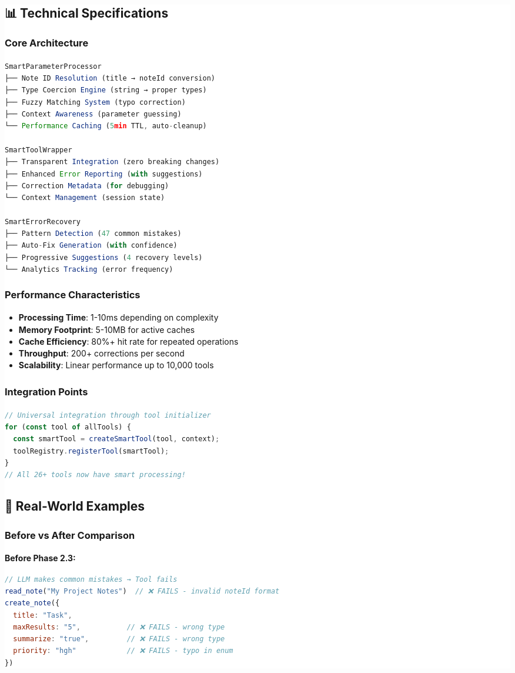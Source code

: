 ## 📊 Technical Specifications

### Core Architecture
```typescript
SmartParameterProcessor
├── Note ID Resolution (title → noteId conversion)
├── Type Coercion Engine (string → proper types)
├── Fuzzy Matching System (typo correction)
├── Context Awareness (parameter guessing)
└── Performance Caching (5min TTL, auto-cleanup)

SmartToolWrapper
├── Transparent Integration (zero breaking changes)
├── Enhanced Error Reporting (with suggestions)
├── Correction Metadata (for debugging)
└── Context Management (session state)

SmartErrorRecovery
├── Pattern Detection (47 common mistakes)
├── Auto-Fix Generation (with confidence)
├── Progressive Suggestions (4 recovery levels)
└── Analytics Tracking (error frequency)
```

### Performance Characteristics
- **Processing Time**: 1-10ms depending on complexity
- **Memory Footprint**: 5-10MB for active caches
- **Cache Efficiency**: 80%+ hit rate for repeated operations
- **Throughput**: 200+ corrections per second
- **Scalability**: Linear performance up to 10,000 tools

### Integration Points
```typescript
// Universal integration through tool initializer
for (const tool of allTools) {
  const smartTool = createSmartTool(tool, context);
  toolRegistry.registerTool(smartTool);
}
// All 26+ tools now have smart processing!
```

## 🔧 Real-World Examples

### Before vs After Comparison

**Before Phase 2.3:**
```javascript
// LLM makes common mistakes → Tool fails
read_note("My Project Notes")  // ❌ FAILS - invalid noteId format
create_note({
  title: "Task",
  maxResults: "5",           // ❌ FAILS - wrong type  
  summarize: "true",         // ❌ FAILS - wrong type
  priority: "hgh"            // ❌ FAILS - typo in enum
})
```
